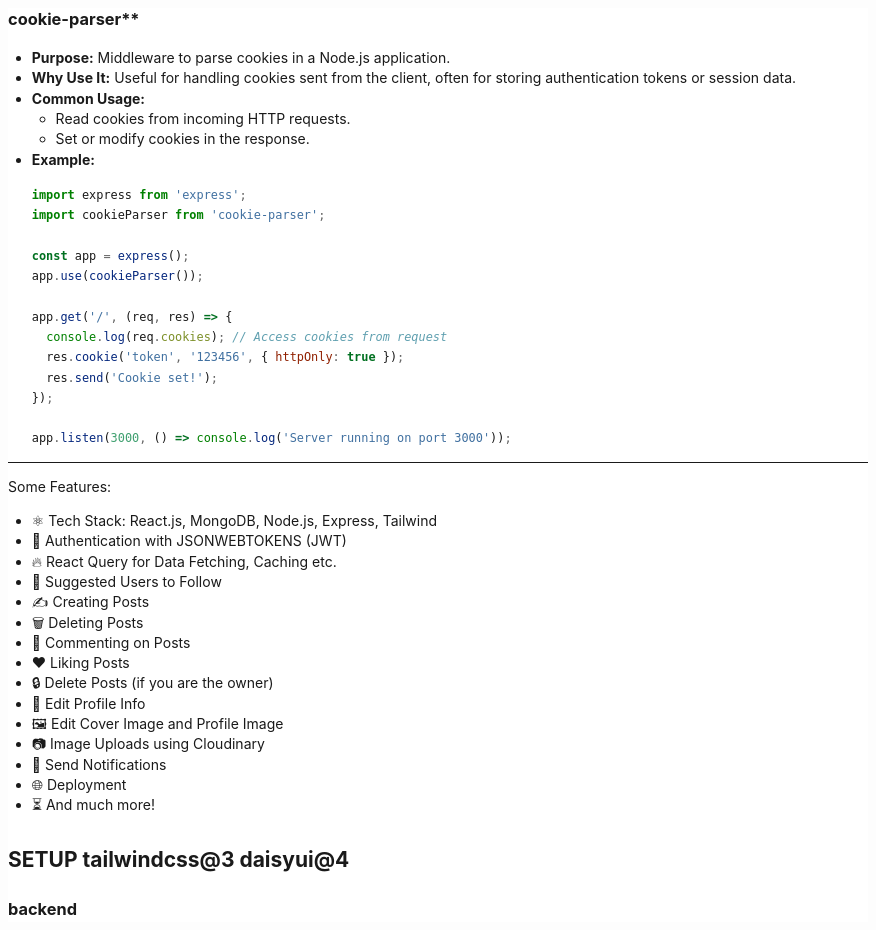 
###  cookie-parser**  
- **Purpose:** Middleware to parse cookies in a Node.js application.  
- **Why Use It:** Useful for handling cookies sent from the client, often for storing authentication tokens or session data.  
- **Common Usage:**  
  - Read cookies from incoming HTTP requests.
  - Set or modify cookies in the response.  
- **Example:**  
  ```javascript
  import express from 'express';
  import cookieParser from 'cookie-parser';

  const app = express();
  app.use(cookieParser());

  app.get('/', (req, res) => {
    console.log(req.cookies); // Access cookies from request
    res.cookie('token', '123456', { httpOnly: true });
    res.send('Cookie set!');
  });

  app.listen(3000, () => console.log('Server running on port 3000'));
  ```

---



Some Features:

-   ⚛️ Tech Stack: React.js, MongoDB, Node.js, Express, Tailwind
-   🔐 Authentication with JSONWEBTOKENS (JWT)
-   🔥 React Query for Data Fetching, Caching etc.
-   👥 Suggested Users to Follow
-   ✍️ Creating Posts
-   🗑️ Deleting Posts
-   💬 Commenting on Posts
-   ❤️ Liking Posts
-   🔒 Delete Posts (if you are the owner)
-   📝 Edit Profile Info
-   🖼️ Edit Cover Image and Profile Image
-   📷 Image Uploads using Cloudinary
-   🔔 Send Notifications
-   🌐 Deployment
-   ⏳ And much more!






## SETUP tailwindcss@3   daisyui@4
### backend
